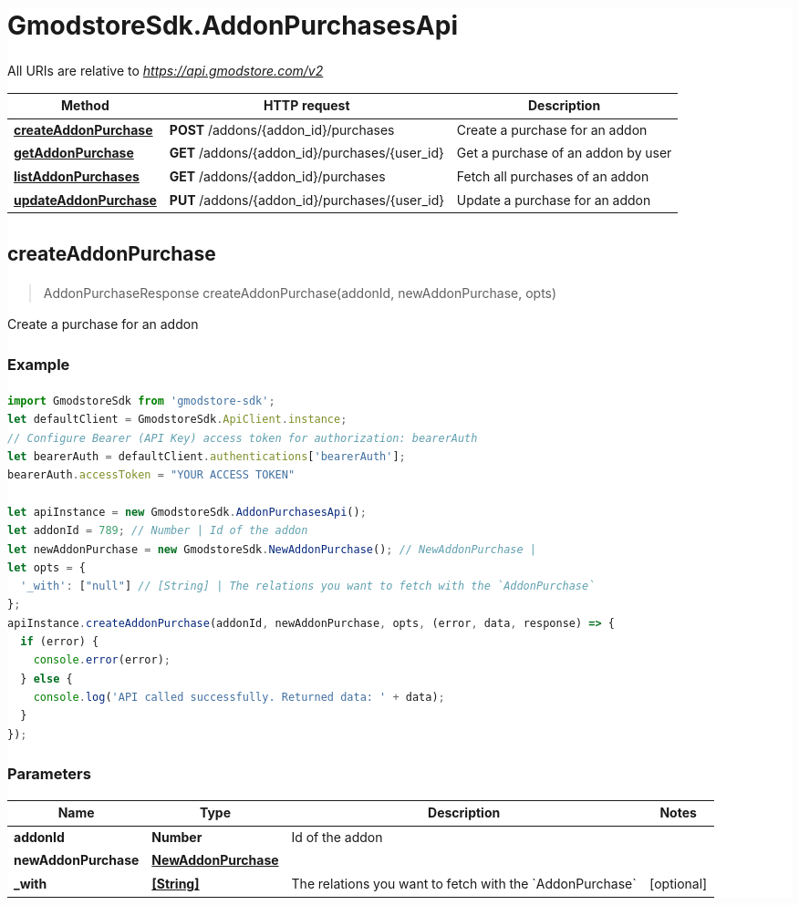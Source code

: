 # GmodstoreSdk.AddonPurchasesApi

All URIs are relative to *https://api.gmodstore.com/v2*

Method | HTTP request | Description
------------- | ------------- | -------------
[**createAddonPurchase**](AddonPurchasesApi.md#createAddonPurchase) | **POST** /addons/{addon_id}/purchases | Create a purchase for an addon
[**getAddonPurchase**](AddonPurchasesApi.md#getAddonPurchase) | **GET** /addons/{addon_id}/purchases/{user_id} | Get a purchase of an addon by user
[**listAddonPurchases**](AddonPurchasesApi.md#listAddonPurchases) | **GET** /addons/{addon_id}/purchases | Fetch all purchases of an addon
[**updateAddonPurchase**](AddonPurchasesApi.md#updateAddonPurchase) | **PUT** /addons/{addon_id}/purchases/{user_id} | Update a purchase for an addon



## createAddonPurchase

> AddonPurchaseResponse createAddonPurchase(addonId, newAddonPurchase, opts)

Create a purchase for an addon

### Example

```javascript
import GmodstoreSdk from 'gmodstore-sdk';
let defaultClient = GmodstoreSdk.ApiClient.instance;
// Configure Bearer (API Key) access token for authorization: bearerAuth
let bearerAuth = defaultClient.authentications['bearerAuth'];
bearerAuth.accessToken = "YOUR ACCESS TOKEN"

let apiInstance = new GmodstoreSdk.AddonPurchasesApi();
let addonId = 789; // Number | Id of the addon
let newAddonPurchase = new GmodstoreSdk.NewAddonPurchase(); // NewAddonPurchase | 
let opts = {
  '_with': ["null"] // [String] | The relations you want to fetch with the `AddonPurchase`
};
apiInstance.createAddonPurchase(addonId, newAddonPurchase, opts, (error, data, response) => {
  if (error) {
    console.error(error);
  } else {
    console.log('API called successfully. Returned data: ' + data);
  }
});
```

### Parameters


Name | Type | Description  | Notes
------------- | ------------- | ------------- | -------------
 **addonId** | **Number**| Id of the addon | 
 **newAddonPurchase** | [**NewAddonPurchase**](NewAddonPurchase.md)|  | 
 **_with** | [**[String]**](String.md)| The relations you want to fetch with the &#x60;AddonPurchase&#x60; | [optional] 
